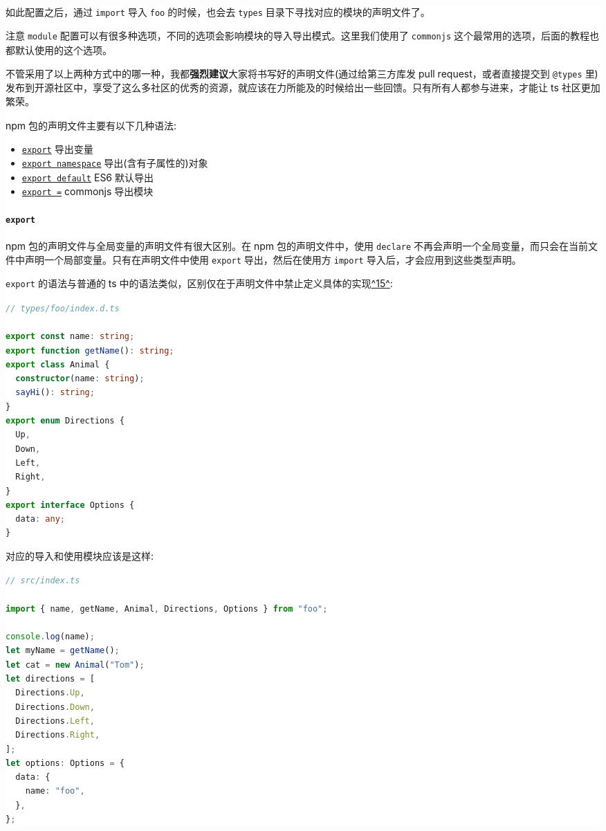 如此配置之后，通过 `import` 导入 `foo` 的时候，也会去 `types` 目录下寻找对应的模块的声明文件了。

注意 `module` 配置可以有很多种选项，不同的选项会影响模块的导入导出模式。这里我们使用了 `commonjs` 这个最常用的选项，后面的教程也都默认使用的这个选项。

不管采用了以上两种方式中的哪一种，我都**强烈建议**大家将书写好的声明文件(通过给第三方库发 pull request，或者直接提交到 `@types` 里)发布到开源社区中，享受了这么多社区的优秀的资源，就应该在力所能及的时候给出一些回馈。只有所有人都参与进来，才能让 ts 社区更加繁荣。

npm 包的声明文件主要有以下几种语法:

- [`export`](#export) 导出变量
- [`export namespace`](#export-namespace) 导出(含有子属性的)对象
- [`export default`](#export-default) ES6 默认导出
- [`export =`](#export-1) commonjs 导出模块

#### `export`

npm 包的声明文件与全局变量的声明文件有很大区别。在 npm 包的声明文件中，使用 `declare` 不再会声明一个全局变量，而只会在当前文件中声明一个局部变量。只有在声明文件中使用 `export` 导出，然后在使用方 `import` 导入后，才会应用到这些类型声明。

`export` 的语法与普通的 ts 中的语法类似，区别仅在于声明文件中禁止定义具体的实现[^15^](https://github.com/xcatliu/typescript-tutorial/tree/master/examples/declaration-files/15-export):

```ts
// types/foo/index.d.ts

export const name: string;
export function getName(): string;
export class Animal {
  constructor(name: string);
  sayHi(): string;
}
export enum Directions {
  Up,
  Down,
  Left,
  Right,
}
export interface Options {
  data: any;
}
```

对应的导入和使用模块应该是这样:

```ts
// src/index.ts

import { name, getName, Animal, Directions, Options } from "foo";

console.log(name);
let myName = getName();
let cat = new Animal("Tom");
let directions = [
  Directions.Up,
  Directions.Down,
  Directions.Left,
  Directions.Right,
];
let options: Options = {
  data: {
    name: "foo",
  },
};
```
